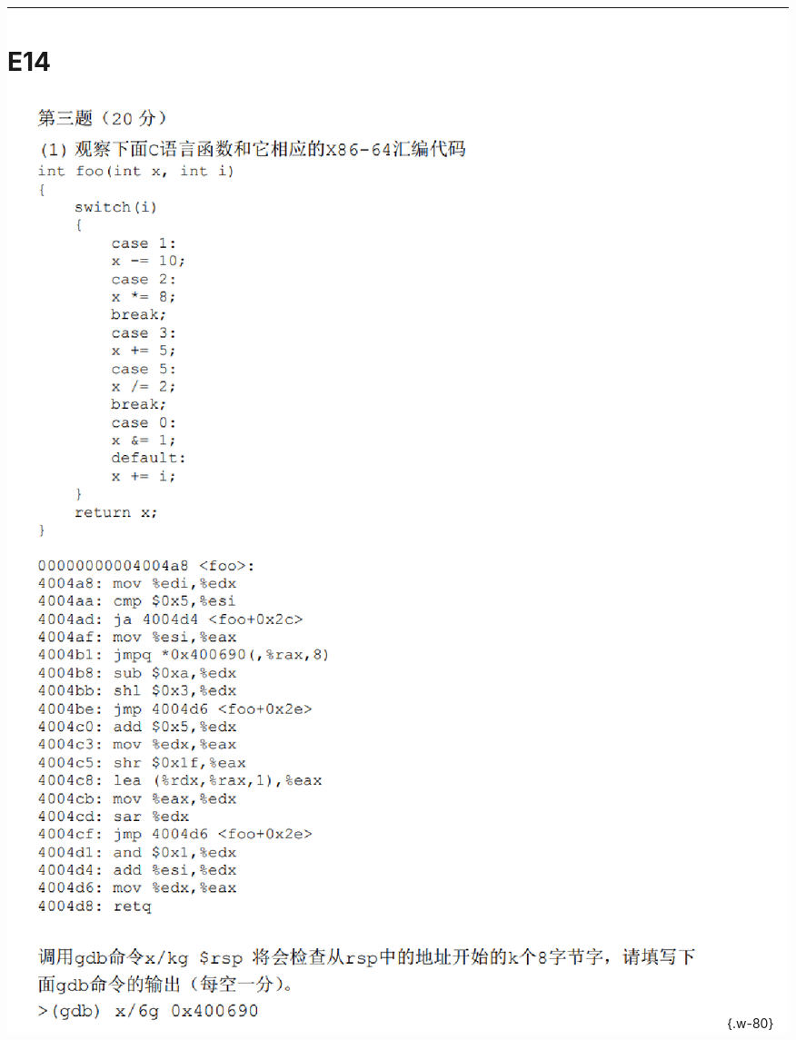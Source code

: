 
</div>
</div>


---

# E14

<div grid="~ cols-2 gap-12">

<div>

![image-20241014230158145](./res/image/slides.assets/image-20241014230158145.png){.w-80}